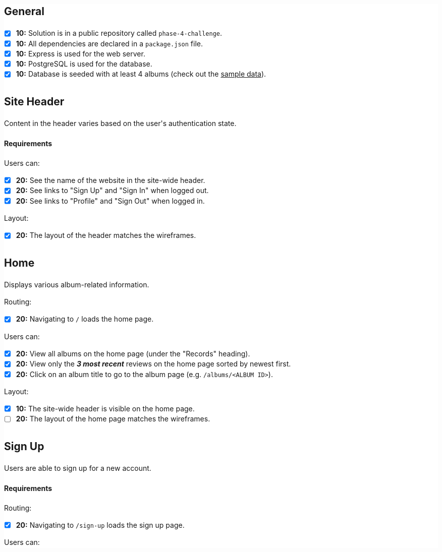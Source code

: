 ## General

- [x] __10:__ Solution is in a public repository called `phase-4-challenge`.
- [x] __10:__ All dependencies are declared in a `package.json` file.
- [x] __10:__ Express is used for the web server.
- [x] __10:__ PostgreSQL is used for the database.
- [x] __10:__ Database is seeded with at least 4 albums (check out the [sample data](#sample-data)).

## Site Header

Content in the header varies based on the user's authentication state.

#### Requirements

Users can:

- [x] __20:__ See the name of the website in the site-wide header.
- [x] __20:__ See links to "Sign Up" and "Sign In" when logged out.
- [x] __20:__ See links to "Profile" and "Sign Out" when logged in.

Layout:

- [X] __20:__ The layout of the header matches the wireframes.

## Home

Displays various album-related information.

Routing:

- [X] __20:__ Navigating to `/` loads the home page.

Users can:

- [x] __20:__ View all albums on the home page (under the "Records" heading).
- [x] __20:__ View only the _**3 most recent**_ reviews on the home page sorted by newest first.
- [x] __20:__ Click on an album title to go to the album page (e.g. `/albums/<ALBUM ID>`).

Layout:

- [x] __10:__ The site-wide header is visible on the home page.
- [ ] __20:__ The layout of the home page matches the wireframes.

## Sign Up

Users are able to sign up for a new account.

#### Requirements

Routing:

- [x] __20:__ Navigating to `/sign-up` loads the sign up page.

Users can:


[scaffold]: https://drive.google.com/file/d/0B9iWVbGIe7lCQ2kzN2JTeWw3Mk0/view